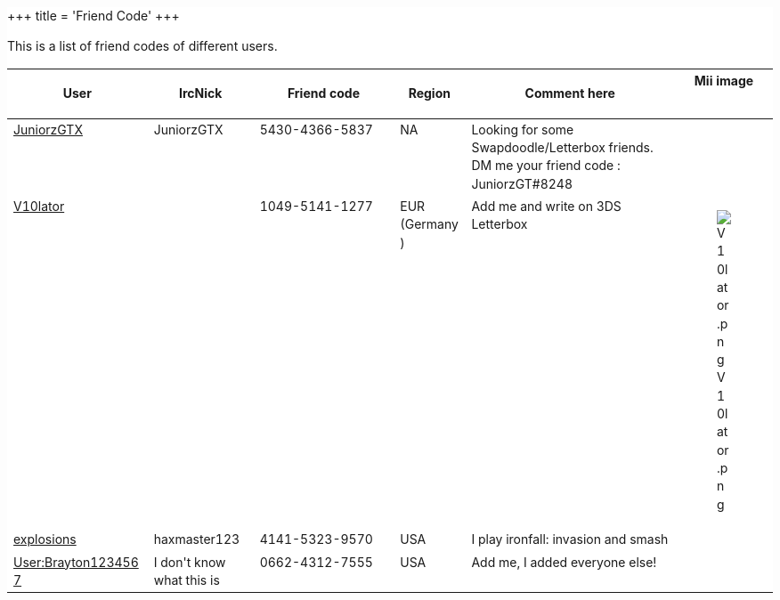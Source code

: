 +++
title = 'Friend Code'
+++

This is a list of friend codes of different users.

<table>
<colgroup>
<col style="width: 20%" />
<col style="width: 15%" />
<col style="width: 20%" />
<col style="width: 10%" />
<col style="width: 30%" />
<col style="width: 5%" />
</colgroup>
<thead>
<tr class="header">
<th width="20%"><p>User</th>
<th width="15%"><p>IrcNick</th>
<th width="20%"><p>Friend code</th>
<th width="10%"><p>Region</th>
<th width="30%"><p>Comment here</th>
<th>Mii image</th>
</tr>
</thead>
<tbody>
<tr class="odd">
<td><a {{% href "../JuniorzGTX" "broken" %}} title="wikilink">JuniorzGTX</a></td>
<td>JuniorzGTX</td>
<td>5430-4366-5837</td>
<td>NA</td>
<td>Looking for some Swapdoodle/Letterbox friends. DM me your friend
code : JuniorzGT#8248</td>
<td></td>
</tr>
<tr class="even">
<td><a {{% href "../User:V10lator" "broken" %}} title="wikilink">V10lator</a></td>
<td></td>
<td>1049-5141-1277</td>
<td>EUR (Germany)</td>
<td>Add me and write on 3DS Letterbox</td>
<td><figure>
<img src="../V10lator.png" title="V10lator.png" width="120" />
<figcaption>V10lator.png</figcaption>
</figure></td>
</tr>
<tr class="odd">
<td><a {{% href "../explosions" "broken" %}} title="wikilink">explosions</a></td>
<td>haxmaster123</td>
<td>4141-5323-9570</td>
<td>USA</td>
<td>I play ironfall: invasion and smash</td>
<td></td>
</tr>
<tr class="even">
<td><a {{% href "../User:Brayton1234567" "broken" %}}
title="wikilink">User:Brayton1234567</a></td>
<td>I don't know what this is</td>
<td>0662-4312-7555</td>
<td>USA</td>
<td>Add me, I added everyone else!</td>
<td></td>
</tr>
<tr class="odd">
